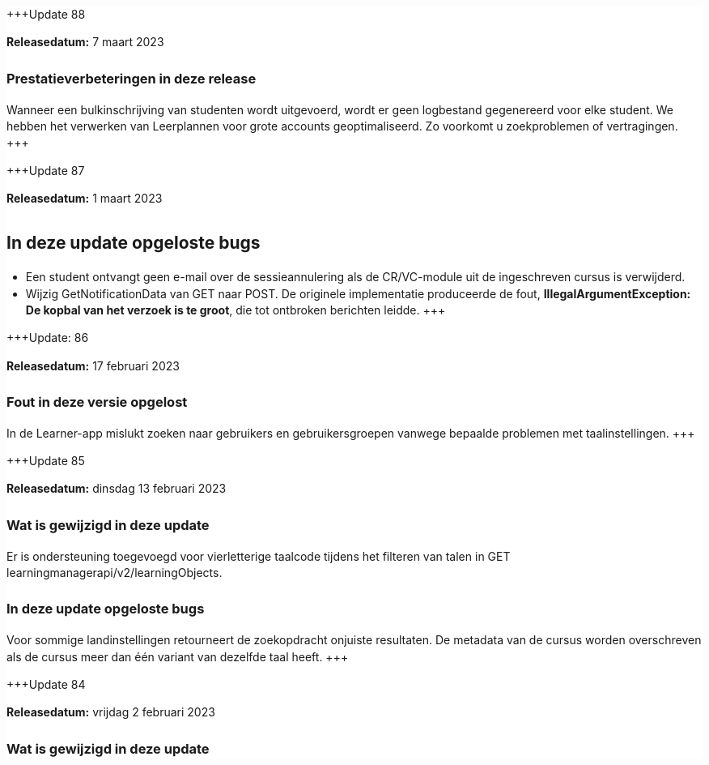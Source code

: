 +++Update 88

**Releasedatum:** 7 maart 2023

### Prestatieverbeteringen in deze release

Wanneer een bulkinschrijving van studenten wordt uitgevoerd, wordt er geen logbestand gegenereerd voor elke student.
We hebben het verwerken van Leerplannen voor grote accounts geoptimaliseerd. Zo voorkomt u zoekproblemen of vertragingen.
+++

+++Update 87

**Releasedatum:** 1 maart 2023

## In deze update opgeloste bugs

* Een student ontvangt geen e-mail over de sessieannulering als de CR/VC-module uit de ingeschreven cursus is verwijderd.
* Wijzig GetNotificationData van GET naar POST. De originele implementatie produceerde de fout, **IllegalArgumentException: De kopbal van het verzoek is te groot**, die tot ontbroken berichten leidde.
+++

+++Update: 86

**Releasedatum:** 17 februari 2023

### Fout in deze versie opgelost

In de Learner-app mislukt zoeken naar gebruikers en gebruikersgroepen vanwege bepaalde problemen met taalinstellingen.
+++

+++Update 85

**Releasedatum:** dinsdag 13 februari 2023

### Wat is gewijzigd in deze update

Er is ondersteuning toegevoegd voor vierletterige taalcode tijdens het filteren van talen in GET learningmanagerapi/v2/learningObjects.

### In deze update opgeloste bugs

Voor sommige landinstellingen retourneert de zoekopdracht onjuiste resultaten.
De metadata van de cursus worden overschreven als de cursus meer dan één variant van dezelfde taal heeft.
+++

+++Update 84

**Releasedatum:** vrijdag 2 februari 2023

### Wat is gewijzigd in deze update
